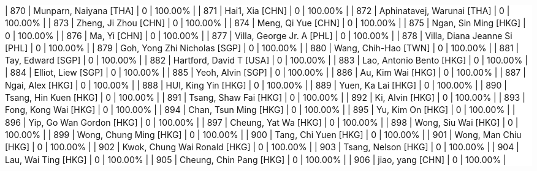 |  870  | Munparn, Naiyana [THA] |  0 | 100.00% |
|  871  | Hai1, Xia [CHN] |  0 | 100.00% |
|  872  | Aphinatavej, Warunai [THA] |  0 | 100.00% |
|  873  | Zheng, Ji Zhou [CHN] |  0 | 100.00% |
|  874  | Meng, Qi Yue [CHN] |  0 | 100.00% |
|  875  | Ngan, Sin Ming [HKG] |  0 | 100.00% |
|  876  | Ma, Yi [CHN] |  0 | 100.00% |
|  877  | Villa, George Jr. A [PHL] |  0 | 100.00% |
|  878  | Villa, Diana Jeanne Si [PHL] |  0 | 100.00% |
|  879  | Goh, Yong Zhi Nicholas [SGP] |  0 | 100.00% |
|  880  | Wang, Chih-Hao [TWN] |  0 | 100.00% |
|  881  | Tay, Edward [SGP] |  0 | 100.00% |
|  882  | Hartford, David T [USA] |  0 | 100.00% |
|  883  | Lao, Antonio Bento [HKG] |  0 | 100.00% |
|  884  | Elliot, Liew [SGP] |  0 | 100.00% |
|  885  | Yeoh, Alvin [SGP] |  0 | 100.00% |
|  886  | Au, Kim Wai [HKG] |  0 | 100.00% |
|  887  | Ngai, Alex [HKG] |  0 | 100.00% |
|  888  | HUI, King Yin [HKG] |  0 | 100.00% |
|  889  | Yuen, Ka Lai [HKG] |  0 | 100.00% |
|  890  | Tsang, Hin Kuen [HKG] |  0 | 100.00% |
|  891  | Tsang, Shaw Fai [HKG] |  0 | 100.00% |
|  892  | Ki, Alvin [HKG] |  0 | 100.00% |
|  893  | Fong, Kong Wai [HKG] |  0 | 100.00% |
|  894  | Chan, Tsun Ming [HKG] |  0 | 100.00% |
|  895  | Yu, Kim On [HKG] |  0 | 100.00% |
|  896  | Yip, Go Wan Gordon [HKG] |  0 | 100.00% |
|  897  | Cheung, Yat Wa [HKG] |  0 | 100.00% |
|  898  | Wong, Siu Wai [HKG] |  0 | 100.00% |
|  899  | Wong, Chung Ming [HKG] |  0 | 100.00% |
|  900  | Tang, Chi Yuen [HKG] |  0 | 100.00% |
|  901  | Wong, Man Chiu [HKG] |  0 | 100.00% |
|  902  | Kwok, Chung Wai Ronald [HKG] |  0 | 100.00% |
|  903  | Tsang, Nelson [HKG] |  0 | 100.00% |
|  904  | Lau, Wai Ting [HKG] |  0 | 100.00% |
|  905  | Cheung, Chin Pang [HKG] |  0 | 100.00% |
|  906  | jiao, yang [CHN] |  0 | 100.00% |